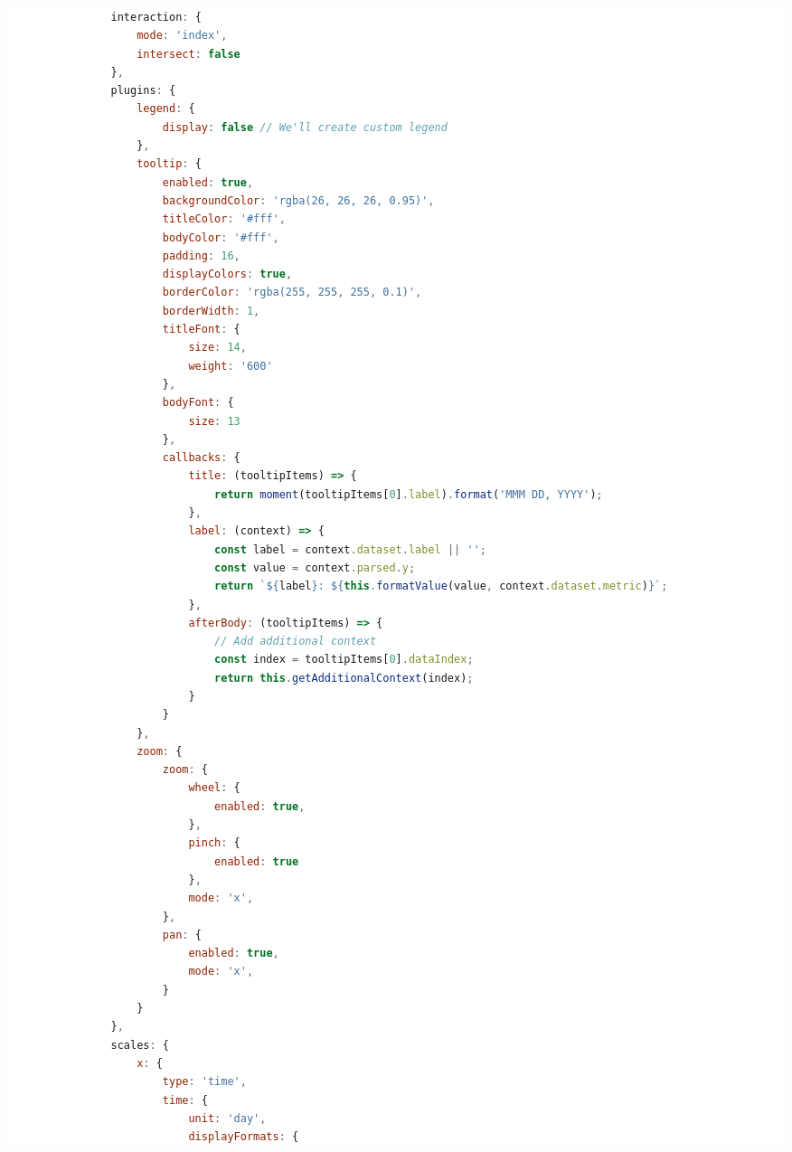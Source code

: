 ```javascript
                interaction: {
                    mode: 'index',
                    intersect: false
                },
                plugins: {
                    legend: {
                        display: false // We'll create custom legend
                    },
                    tooltip: {
                        enabled: true,
                        backgroundColor: 'rgba(26, 26, 26, 0.95)',
                        titleColor: '#fff',
                        bodyColor: '#fff',
                        padding: 16,
                        displayColors: true,
                        borderColor: 'rgba(255, 255, 255, 0.1)',
                        borderWidth: 1,
                        titleFont: {
                            size: 14,
                            weight: '600'
                        },
                        bodyFont: {
                            size: 13
                        },
                        callbacks: {
                            title: (tooltipItems) => {
                                return moment(tooltipItems[0].label).format('MMM DD, YYYY');
                            },
                            label: (context) => {
                                const label = context.dataset.label || '';
                                const value = context.parsed.y;
                                return `${label}: ${this.formatValue(value, context.dataset.metric)}`;
                            },
                            afterBody: (tooltipItems) => {
                                // Add additional context
                                const index = tooltipItems[0].dataIndex;
                                return this.getAdditionalContext(index);
                            }
                        }
                    },
                    zoom: {
                        zoom: {
                            wheel: {
                                enabled: true,
                            },
                            pinch: {
                                enabled: true
                            },
                            mode: 'x',
                        },
                        pan: {
                            enabled: true,
                            mode: 'x',
                        }
                    }
                },
                scales: {
                    x: {
                        type: 'time',
                        time: {
                            unit: 'day',
                            displayFormats: {
```